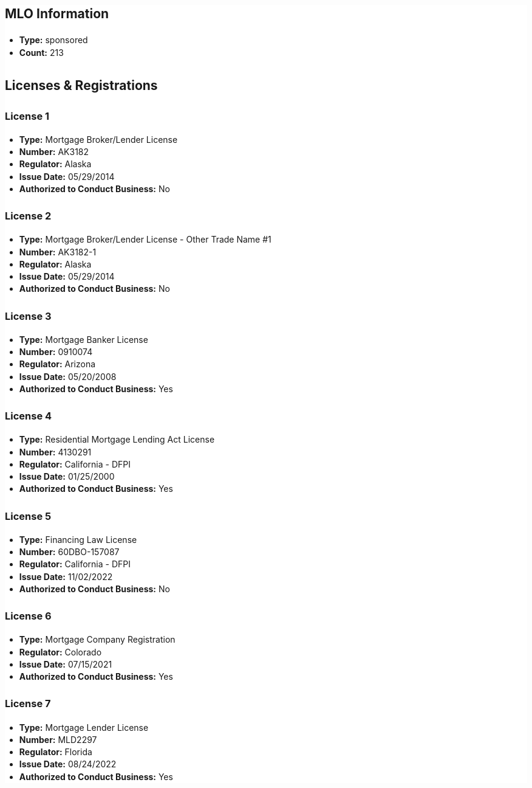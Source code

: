 ## MLO Information
- **Type:** sponsored
- **Count:** 213

## Licenses & Registrations

### License 1
- **Type:** Mortgage Broker/Lender License
- **Number:** AK3182
- **Regulator:** Alaska
- **Issue Date:** 05/29/2014
- **Authorized to Conduct Business:** No

### License 2
- **Type:** Mortgage Broker/Lender License - Other Trade Name #1
- **Number:** AK3182-1
- **Regulator:** Alaska
- **Issue Date:** 05/29/2014
- **Authorized to Conduct Business:** No

### License 3
- **Type:** Mortgage Banker License
- **Number:** 0910074
- **Regulator:** Arizona
- **Issue Date:** 05/20/2008
- **Authorized to Conduct Business:** Yes

### License 4
- **Type:** Residential Mortgage Lending Act License
- **Number:** 4130291
- **Regulator:** California - DFPI
- **Issue Date:** 01/25/2000
- **Authorized to Conduct Business:** Yes

### License 5
- **Type:** Financing Law License
- **Number:** 60DBO-157087
- **Regulator:** California - DFPI
- **Issue Date:** 11/02/2022
- **Authorized to Conduct Business:** No

### License 6
- **Type:** Mortgage Company Registration
- **Regulator:** Colorado
- **Issue Date:** 07/15/2021
- **Authorized to Conduct Business:** Yes

### License 7
- **Type:** Mortgage Lender License
- **Number:** MLD2297
- **Regulator:** Florida
- **Issue Date:** 08/24/2022
- **Authorized to Conduct Business:** Yes
